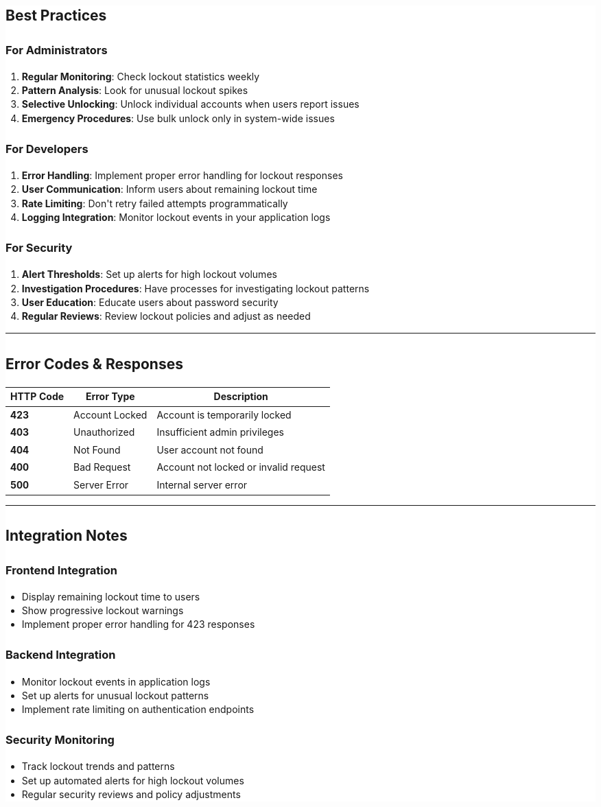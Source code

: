 
## Best Practices

### For Administrators

1. **Regular Monitoring**: Check lockout statistics weekly
2. **Pattern Analysis**: Look for unusual lockout spikes
3. **Selective Unlocking**: Unlock individual accounts when users report issues
4. **Emergency Procedures**: Use bulk unlock only in system-wide issues

### For Developers

1. **Error Handling**: Implement proper error handling for lockout responses
2. **User Communication**: Inform users about remaining lockout time
3. **Rate Limiting**: Don't retry failed attempts programmatically
4. **Logging Integration**: Monitor lockout events in your application logs

### For Security

1. **Alert Thresholds**: Set up alerts for high lockout volumes
2. **Investigation Procedures**: Have processes for investigating lockout patterns
3. **User Education**: Educate users about password security
4. **Regular Reviews**: Review lockout policies and adjust as needed

---

## Error Codes & Responses

| HTTP Code | Error Type | Description |
|-----------|------------|-------------|
| **423** | Account Locked | Account is temporarily locked |
| **403** | Unauthorized | Insufficient admin privileges |
| **404** | Not Found | User account not found |
| **400** | Bad Request | Account not locked or invalid request |
| **500** | Server Error | Internal server error |

---

## Integration Notes

### Frontend Integration
- Display remaining lockout time to users
- Show progressive lockout warnings
- Implement proper error handling for 423 responses

### Backend Integration  
- Monitor lockout events in application logs
- Set up alerts for unusual lockout patterns
- Implement rate limiting on authentication endpoints

### Security Monitoring
- Track lockout trends and patterns
- Set up automated alerts for high lockout volumes
- Regular security reviews and policy adjustments 